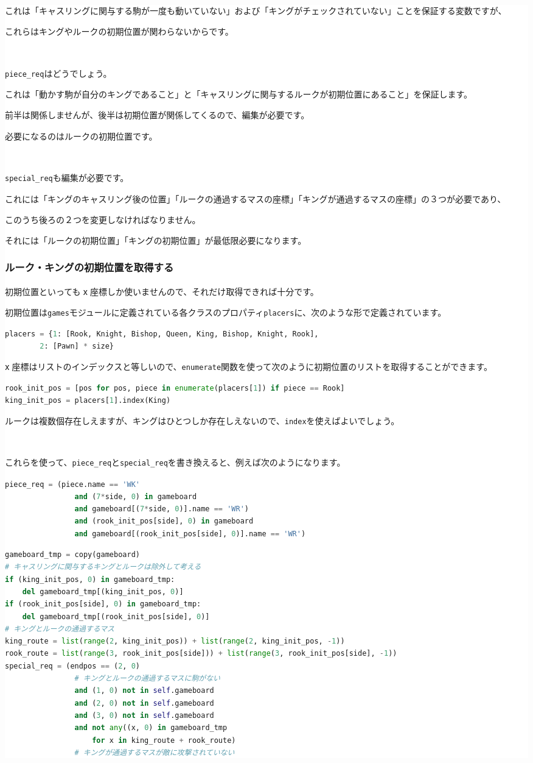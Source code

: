 これは「キャスリングに関与する駒が一度も動いていない」および「キングがチェックされていない」ことを保証する変数ですが、

これらはキングやルークの初期位置が関わらないからです。

<br>

`piece_req`はどうでしょう。

これは「動かす駒が自分のキングであること」と「キャスリングに関与するルークが初期位置にあること」を保証します。

前半は関係しませんが、後半は初期位置が関係してくるので、編集が必要です。

必要になるのはルークの初期位置です。

<br>

`special_req`も編集が必要です。

これには「キングのキャスリング後の位置」「ルークの通過するマスの座標」「キングが通過するマスの座標」の３つが必要であり、

このうち後ろの２つを変更しなければなりません。

それには「ルークの初期位置」「キングの初期位置」が最低限必要になります。

### ルーク・キングの初期位置を取得する

初期位置といっても x 座標しか使いませんので、それだけ取得できれば十分です。

初期位置は`games`モジュールに定義されている各クラスのプロパティ`placers`に、次のような形で定義されています。

```py
placers = {1: [Rook, Knight, Bishop, Queen, King, Bishop, Knight, Rook],
        2: [Pawn] * size}
```

x 座標はリストのインデックスと等しいので、`enumerate`関数を使って次のように初期位置のリストを取得することができます。

```py
rook_init_pos = [pos for pos, piece in enumerate(placers[1]) if piece == Rook]
king_init_pos = placers[1].index(King)
```

ルークは複数個存在しえますが、キングはひとつしか存在しえないので、`index`を使えばよいでしょう。

<br>

これらを使って、`piece_req`と`special_req`を書き換えると、例えば次のようになります。

```py {hl_lines=["2-5"], ins=["2-3"], del=["0-1"], inline_hl=[0:["2-5"], 1:["3-6"], 2:["2-5"], 3:["3-6"]]}
piece_req = (piece.name == 'WK'
                and (7*side, 0) in gameboard
                and gameboard[(7*side, 0)].name == 'WR')
                and (rook_init_pos[side], 0) in gameboard
                and gameboard[(rook_init_pos[side], 0)].name == 'WR')
```

```py {hl_lines=["1-9", "12-16", "18-19"], ins=["0-8", "12-13", 15], del=["9-11", 14], inline_hl=[14:["5-9"], 15:["5-16"]]}
gameboard_tmp = copy(gameboard)
# キャスリングに関与するキングとルークは除外して考える
if (king_init_pos, 0) in gameboard_tmp:
    del gameboard_tmp[(king_init_pos, 0)]
if (rook_init_pos[side], 0) in gameboard_tmp:
    del gameboard_tmp[(rook_init_pos[side], 0)]
# キングとルークの通過するマス
king_route = list(range(2, king_init_pos)) + list(range(2, king_init_pos, -1))
rook_route = list(range(3, rook_init_pos[side])) + list(range(3, rook_init_pos[side], -1))
special_req = (endpos == (2, 0)
                # キングとルークの通過するマスに駒がない
                and (1, 0) not in self.gameboard
                and (2, 0) not in self.gameboard
                and (3, 0) not in self.gameboard
                and not any((x, 0) in gameboard_tmp
                    for x in king_route + rook_route)
                # キングが通過するマスが敵に攻撃されていない
```